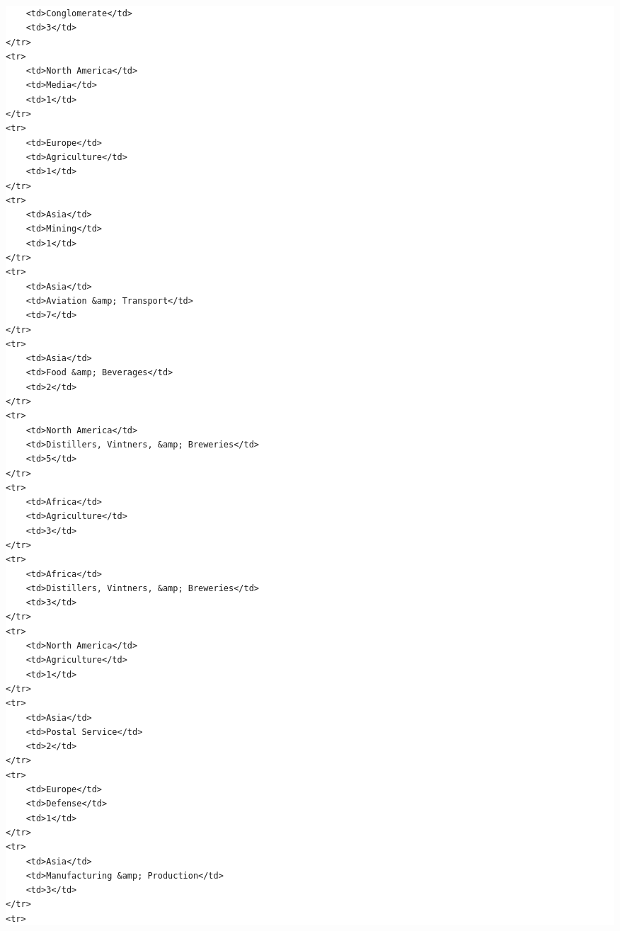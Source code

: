         <td>Conglomerate</td>
        <td>3</td>
    </tr>
    <tr>
        <td>North America</td>
        <td>Media</td>
        <td>1</td>
    </tr>
    <tr>
        <td>Europe</td>
        <td>Agriculture</td>
        <td>1</td>
    </tr>
    <tr>
        <td>Asia</td>
        <td>Mining</td>
        <td>1</td>
    </tr>
    <tr>
        <td>Asia</td>
        <td>Aviation &amp; Transport</td>
        <td>7</td>
    </tr>
    <tr>
        <td>Asia</td>
        <td>Food &amp; Beverages</td>
        <td>2</td>
    </tr>
    <tr>
        <td>North America</td>
        <td>Distillers, Vintners, &amp; Breweries</td>
        <td>5</td>
    </tr>
    <tr>
        <td>Africa</td>
        <td>Agriculture</td>
        <td>3</td>
    </tr>
    <tr>
        <td>Africa</td>
        <td>Distillers, Vintners, &amp; Breweries</td>
        <td>3</td>
    </tr>
    <tr>
        <td>North America</td>
        <td>Agriculture</td>
        <td>1</td>
    </tr>
    <tr>
        <td>Asia</td>
        <td>Postal Service</td>
        <td>2</td>
    </tr>
    <tr>
        <td>Europe</td>
        <td>Defense</td>
        <td>1</td>
    </tr>
    <tr>
        <td>Asia</td>
        <td>Manufacturing &amp; Production</td>
        <td>3</td>
    </tr>
    <tr>